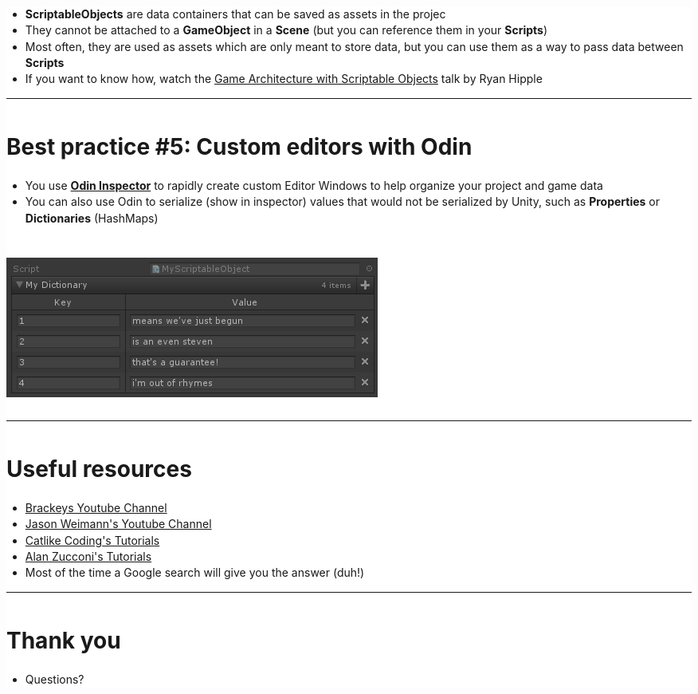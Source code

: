 - **ScriptableObjects** are data containers that can be saved as assets in the projec
- They cannot be attached to a **GameObject** in a **Scene** (but you can reference them in your **Scripts**)
- Most often, they are used as assets which are only meant to store data, but you can use them as a way to pass data between **Scripts**
- If you want to know how, watch the [Game Architecture with Scriptable Objects](https://www.youtube.com/watch?v=raQ3iHhE_Kk) talk by Ryan Hipple

---

# Best practice #5: Custom editors with Odin

- You use [**Odin Inspector**](https://odininspector.com/) to rapidly create custom Editor Windows to help organize your project and game data
- You can also use Odin to serialize (show in inspector) values that would not be serialized by Unity, such as **Properties** or **Dictionaries** (HashMaps)

# ![height:300px](images/odinserializer_dictionary.png)

---

# Useful resources

- [Brackeys Youtube Channel](https://www.youtube.com/channel/UCYbK_tjZ2OrIZFBvU6CCMiA)
- [Jason Weimann's Youtube Channel](https://www.youtube.com/channel/UCX_b3NNQN5bzExm-22-NVVg)
- [Catlike Coding's Tutorials](https://catlikecoding.com/unity/tutorials/)
- [Alan Zucconi's Tutorials](https://www.alanzucconi.com/tutorials/)
- Most of the time a Google search will give you the answer (duh!)

---

# Thank you

- Questions?
